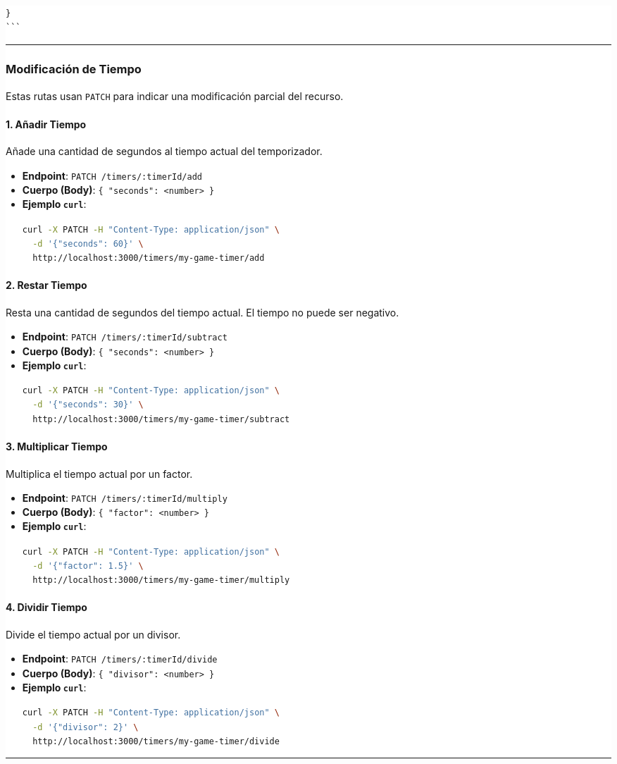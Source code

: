     }
    ```

---

### Modificación de Tiempo

Estas rutas usan `PATCH` para indicar una modificación parcial del recurso.

#### 1. Añadir Tiempo

Añade una cantidad de segundos al tiempo actual del temporizador.

-   **Endpoint**: `PATCH /timers/:timerId/add`
-   **Cuerpo (Body)**: `{ "seconds": <number> }`
-   **Ejemplo `curl`**:
    ```bash
    curl -X PATCH -H "Content-Type: application/json" \
      -d '{"seconds": 60}' \
      http://localhost:3000/timers/my-game-timer/add
    ```

#### 2. Restar Tiempo

Resta una cantidad de segundos del tiempo actual. El tiempo no puede ser negativo.

-   **Endpoint**: `PATCH /timers/:timerId/subtract`
-   **Cuerpo (Body)**: `{ "seconds": <number> }`
-   **Ejemplo `curl`**:
    ```bash
    curl -X PATCH -H "Content-Type: application/json" \
      -d '{"seconds": 30}' \
      http://localhost:3000/timers/my-game-timer/subtract
    ```

#### 3. Multiplicar Tiempo

Multiplica el tiempo actual por un factor.

-   **Endpoint**: `PATCH /timers/:timerId/multiply`
-   **Cuerpo (Body)**: `{ "factor": <number> }`
-   **Ejemplo `curl`**:
    ```bash
    curl -X PATCH -H "Content-Type: application/json" \
      -d '{"factor": 1.5}' \
      http://localhost:3000/timers/my-game-timer/multiply
    ```

#### 4. Dividir Tiempo

Divide el tiempo actual por un divisor.

-   **Endpoint**: `PATCH /timers/:timerId/divide`
-   **Cuerpo (Body)**: `{ "divisor": <number> }`
-   **Ejemplo `curl`**:
    ```bash
    curl -X PATCH -H "Content-Type: application/json" \
      -d '{"divisor": 2}' \
      http://localhost:3000/timers/my-game-timer/divide
    ```

---